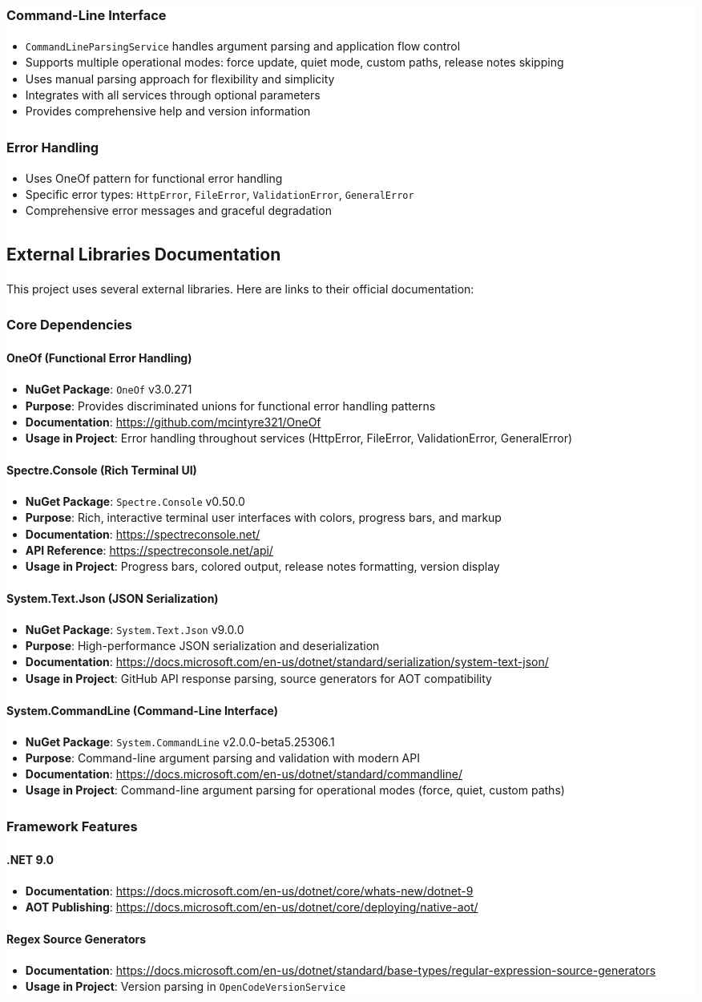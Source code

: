 ### Command-Line Interface
- `CommandLineParsingService` handles argument parsing and application flow control
- Supports multiple operational modes: force update, quiet mode, custom paths, release notes skipping
- Uses manual parsing approach for flexibility and simplicity
- Integrates with all services through optional parameters
- Provides comprehensive help and version information

### Error Handling
- Uses OneOf pattern for functional error handling
- Specific error types: `HttpError`, `FileError`, `ValidationError`, `GeneralError`
- Comprehensive error messages and graceful degradation

## External Libraries Documentation

This project uses several external libraries. Here are links to their official documentation:

### Core Dependencies

#### OneOf (Functional Error Handling)
- **NuGet Package**: `OneOf` v3.0.271
- **Purpose**: Provides discriminated unions for functional error handling patterns
- **Documentation**: https://github.com/mcintyre321/OneOf
- **Usage in Project**: Error handling throughout services (HttpError, FileError, ValidationError, GeneralError)

#### Spectre.Console (Rich Terminal UI)
- **NuGet Package**: `Spectre.Console` v0.50.0
- **Purpose**: Rich, interactive terminal user interfaces with colors, progress bars, and markup
- **Documentation**: https://spectreconsole.net/
- **API Reference**: https://spectreconsole.net/api/
- **Usage in Project**: Progress bars, colored output, release notes formatting, version display

#### System.Text.Json (JSON Serialization)
- **NuGet Package**: `System.Text.Json` v9.0.0
- **Purpose**: High-performance JSON serialization and deserialization
- **Documentation**: https://docs.microsoft.com/en-us/dotnet/standard/serialization/system-text-json/
- **Usage in Project**: GitHub API response parsing, source generators for AOT compatibility

#### System.CommandLine (Command-Line Interface)
- **NuGet Package**: `System.CommandLine` v2.0.0-beta5.25306.1
- **Purpose**: Command-line argument parsing and validation with modern API
- **Documentation**: https://docs.microsoft.com/en-us/dotnet/standard/commandline/
- **Usage in Project**: Command-line argument parsing for operational modes (force, quiet, custom paths)

### Framework Features

#### .NET 9.0
- **Documentation**: https://docs.microsoft.com/en-us/dotnet/core/whats-new/dotnet-9
- **AOT Publishing**: https://docs.microsoft.com/en-us/dotnet/core/deploying/native-aot/

#### Regex Source Generators
- **Documentation**: https://docs.microsoft.com/en-us/dotnet/standard/base-types/regular-expression-source-generators
- **Usage in Project**: Version parsing in `OpenCodeVersionService`